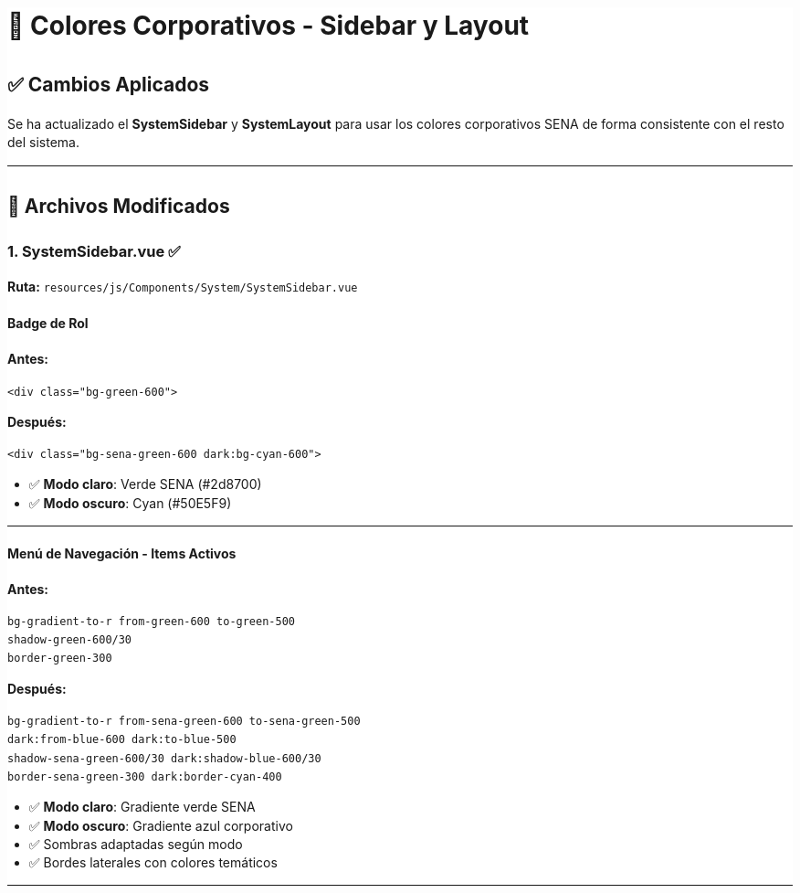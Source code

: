 # 🎨 Colores Corporativos - Sidebar y Layout

## ✅ Cambios Aplicados

Se ha actualizado el **SystemSidebar** y **SystemLayout** para usar los colores corporativos SENA de forma consistente con el resto del sistema.

---

## 📁 Archivos Modificados

### 1. **SystemSidebar.vue** ✅
**Ruta:** `resources/js/Components/System/SystemSidebar.vue`

#### Badge de Rol
**Antes:**
```vue
<div class="bg-green-600">
```

**Después:**
```vue
<div class="bg-sena-green-600 dark:bg-cyan-600">
```

- ✅ **Modo claro**: Verde SENA (#2d8700)
- ✅ **Modo oscuro**: Cyan (#50E5F9)

---

#### Menú de Navegación - Items Activos

**Antes:**
```vue
bg-gradient-to-r from-green-600 to-green-500
shadow-green-600/30
border-green-300
```

**Después:**
```vue
bg-gradient-to-r from-sena-green-600 to-sena-green-500 
dark:from-blue-600 dark:to-blue-500
shadow-sena-green-600/30 dark:shadow-blue-600/30
border-sena-green-300 dark:border-cyan-400
```

- ✅ **Modo claro**: Gradiente verde SENA
- ✅ **Modo oscuro**: Gradiente azul corporativo
- ✅ Sombras adaptadas según modo
- ✅ Bordes laterales con colores temáticos

---
